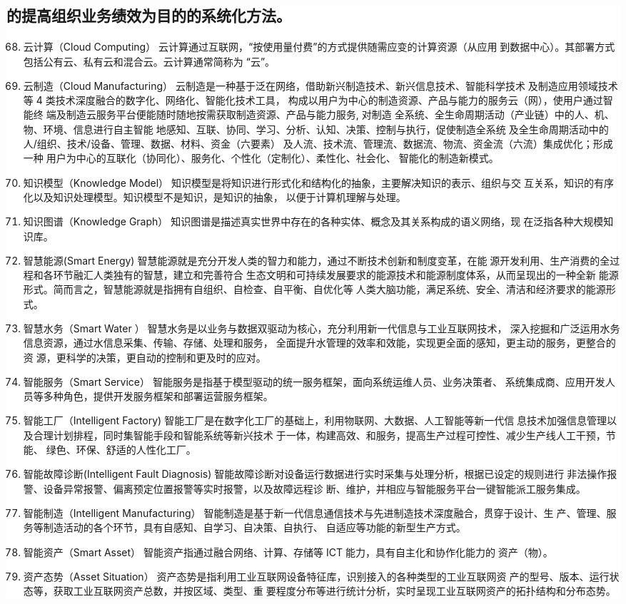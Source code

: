 ## 的提高组织业务绩效为目的的系统化方法。

68. 云计算（Cloud Computing）
    云计算通过互联网，“按使用量付费”的方式提供随需应变的计算资源（从应用
    到数据中心）。其部署方式包括公有云、私有云和混合云。云计算通常简称为
    “云”。
69. 云制造（Cloud Manufacturing）
    云制造是一种基于泛在网络，借助新兴制造技术、新兴信息技术、智能科学技术
    及制造应用领域技术等 4 类技术深度融合的数字化、网络化、智能化技术工具，
    构成以用户为中心的制造资源、产品与能力的服务云（网），使用户通过智能终
    端及制造云服务平台便能随时随地按需获取制造资源、产品与能力服务, 对制造
    全系统、全生命周期活动（产业链）中的人、机、物、环境、信息进行自主智能
    地感知、互联、协同、学习、分析、认知、决策、控制与执行，促使制造全系统
    及全生命周期活动中的人/组织、技术/设备、管理、数据、材料、资金（六要素）
    及人流、技术流、管理流、数据流、物流、资金流（六流）集成优化；形成一种
    用户为中心的互联化（协同化）、服务化、个性化（定制化）、柔性化、社会化、
    智能化的制造新模式。
70. 知识模型（Knowledge Model）
    知识模型是将知识进行形式化和结构化的抽象，主要解决知识的表示、组织与交
    互关系，知识的有序化以及知识处理模型。知识模型不是知识，是知识的抽象，
    以便于计算机理解与处理。
71. 知识图谱（Knowledge Graph）
    知识图谱是描述真实世界中存在的各种实体、概念及其关系构成的语义网络，现
    在泛指各种大规模知识库。
72. 智慧能源(Smart Energy)
    智慧能源就是充分开发人类的智力和能力，通过不断技术创新和制度变革，在能
    源开发利用、生产消费的全过程和各环节融汇人类独有的智慧，建立和完善符合
    生态文明和可持续发展要求的能源技术和能源制度体系，从而呈现出的一种全新
    能源形式。简而言之，智慧能源就是指拥有自组织、自检查、自平衡、自优化等
    人类大脑功能，满足系统、安全、清洁和经济要求的能源形式。

73. 智慧水务（Smart Water ）
    智慧水务是以业务与数据双驱动为核心，充分利用新一代信息与工业互联网技术，
    深入挖掘和广泛运用水务信息资源，通过水信息采集、传输、存储、处理和服务，
    全面提升水管理的效率和效能，实现更全面的感知，更主动的服务，更整合的资
    源，更科学的决策，更自动的控制和更及时的应对。
74. 智能服务（Smart Service）
    智能服务是指基于模型驱动的统一服务框架，面向系统运维人员、业务决策者、
    系统集成商、应用开发人员等多种角色，提供开发服务框架和部署运营服务框架。
75. 智能工厂（Intelligent Factory)
    智能工厂是在数字化工厂的基础上，利用物联网、大数据、人工智能等新一代信
    息技术加强信息管理以及合理计划排程，同时集智能手段和智能系统等新兴技术
    于一体，构建高效、和服务，提高生产过程可控性、减少生产线人工干预，节能、
    绿色、环保、舒适的人性化工厂。
76. 智能故障诊断(Intelligent Fault Diagnosis)
    智能故障诊断对设备运行数据进行实时采集与处理分析，根据已设定的规则进行
    非法操作报警、设备异常报警、偏离预定位置报警等实时报警，以及故障远程诊
    断、维护，并相应与智能服务平台一键智能派工服务集成。
77. 智能制造（Intelligent Manufacturing）
    智能制造是基于新一代信息通信技术与先进制造技术深度融合，贯穿于设计、生
    产、管理、服务等制造活动的各个环节，具有自感知、自学习、自决策、自执行、
    自适应等功能的新型生产方式。
78. 智能资产（Smart Asset）
    智能资产指通过融合网络、计算、存储等 ICT 能力，具有自主化和协作化能力的
    资产（物）。
79. 资产态势（Asset Situation）
    资产态势是指利用工业互联网设备特征库，识别接入的各种类型的工业互联网资
    产的型号、版本、运行状态等，获取工业互联网资产总数，并按区域、类型、重
    要程度分布等进行统计分析，实时呈现工业互联网资产的拓扑结构和分布态势。
